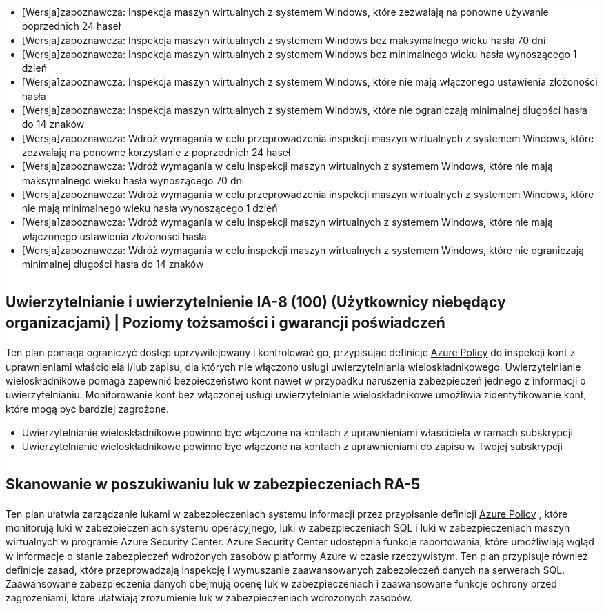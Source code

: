 - \[Wersja\]zapoznawcza: Inspekcja maszyn wirtualnych z systemem Windows, które zezwalają na ponowne używanie poprzednich 24 haseł
- \[Wersja\]zapoznawcza: Inspekcja maszyn wirtualnych z systemem Windows bez maksymalnego wieku hasła 70 dni
- \[Wersja\]zapoznawcza: Inspekcja maszyn wirtualnych z systemem Windows bez minimalnego wieku hasła wynoszącego 1 dzień
- \[Wersja\]zapoznawcza: Inspekcja maszyn wirtualnych z systemem Windows, które nie mają włączonego ustawienia złożoności hasła
- \[Wersja\]zapoznawcza: Inspekcja maszyn wirtualnych z systemem Windows, które nie ograniczają minimalnej długości hasła do 14 znaków
- \[Wersja\]zapoznawcza: Wdróż wymagania w celu przeprowadzenia inspekcji maszyn wirtualnych z systemem Windows, które zezwalają na ponowne korzystanie z poprzednich 24 haseł
- \[Wersja\]zapoznawcza: Wdróż wymagania w celu inspekcji maszyn wirtualnych z systemem Windows, które nie mają maksymalnego wieku hasła wynoszącego 70 dni
- \[Wersja\]zapoznawcza: Wdróż wymagania w celu przeprowadzenia inspekcji maszyn wirtualnych z systemem Windows, które nie mają minimalnego wieku hasła wynoszącego 1 dzień
- \[Wersja\]zapoznawcza: Wdróż wymagania w celu inspekcji maszyn wirtualnych z systemem Windows, które nie mają włączonego ustawienia złożoności hasła
- \[Wersja\]zapoznawcza: Wdróż wymagania w celu inspekcji maszyn wirtualnych z systemem Windows, które nie ograniczają minimalnej długości hasła do 14 znaków

## <a name="ia-8-100-identification-and-authentication-non-organizational-users--identity-and-credential-assurance-levels"></a>Uwierzytelnianie i uwierzytelnienie IA-8 (100) (Użytkownicy niebędący organizacjami) | Poziomy tożsamości i gwarancji poświadczeń

Ten plan pomaga ograniczyć dostęp uprzywilejowany i kontrolować go, przypisując definicje [Azure Policy](../../../policy/overview.md) do inspekcji kont z uprawnieniami właściciela i/lub zapisu, dla których nie włączono usługi uwierzytelniania wieloskładnikowego. Uwierzytelnianie wieloskładnikowe pomaga zapewnić bezpieczeństwo kont nawet w przypadku naruszenia zabezpieczeń jednego z informacji o uwierzytelnianiu. Monitorowanie kont bez włączonej usługi uwierzytelnianie wieloskładnikowe umożliwia zidentyfikowanie kont, które mogą być bardziej zagrożone.

- Uwierzytelnianie wieloskładnikowe powinno być włączone na kontach z uprawnieniami właściciela w ramach subskrypcji
- Uwierzytelnianie wieloskładnikowe powinno być włączone na kontach z uprawnieniami do zapisu w Twojej subskrypcji

## <a name="ra-5-vulnerability-scanning"></a>Skanowanie w poszukiwaniu luk w zabezpieczeniach RA-5

Ten plan ułatwia zarządzanie lukami w zabezpieczeniach systemu informacji przez przypisanie definicji [Azure Policy](../../../policy/overview.md) , które monitorują luki w zabezpieczeniach systemu operacyjnego, luki w zabezpieczeniach SQL i luki w zabezpieczeniach maszyn wirtualnych w programie Azure Security Center. Azure Security Center udostępnia funkcje raportowania, które umożliwiają wgląd w informacje o stanie zabezpieczeń wdrożonych zasobów platformy Azure w czasie rzeczywistym. Ten plan przypisuje również definicje zasad, które przeprowadzają inspekcję i wymuszanie zaawansowanych zabezpieczeń danych na serwerach SQL. Zaawansowane zabezpieczenia danych obejmują ocenę luk w zabezpieczeniach i zaawansowane funkcje ochrony przed zagrożeniami, które ułatwiają zrozumienie luk w zabezpieczeniach wdrożonych zasobów.
